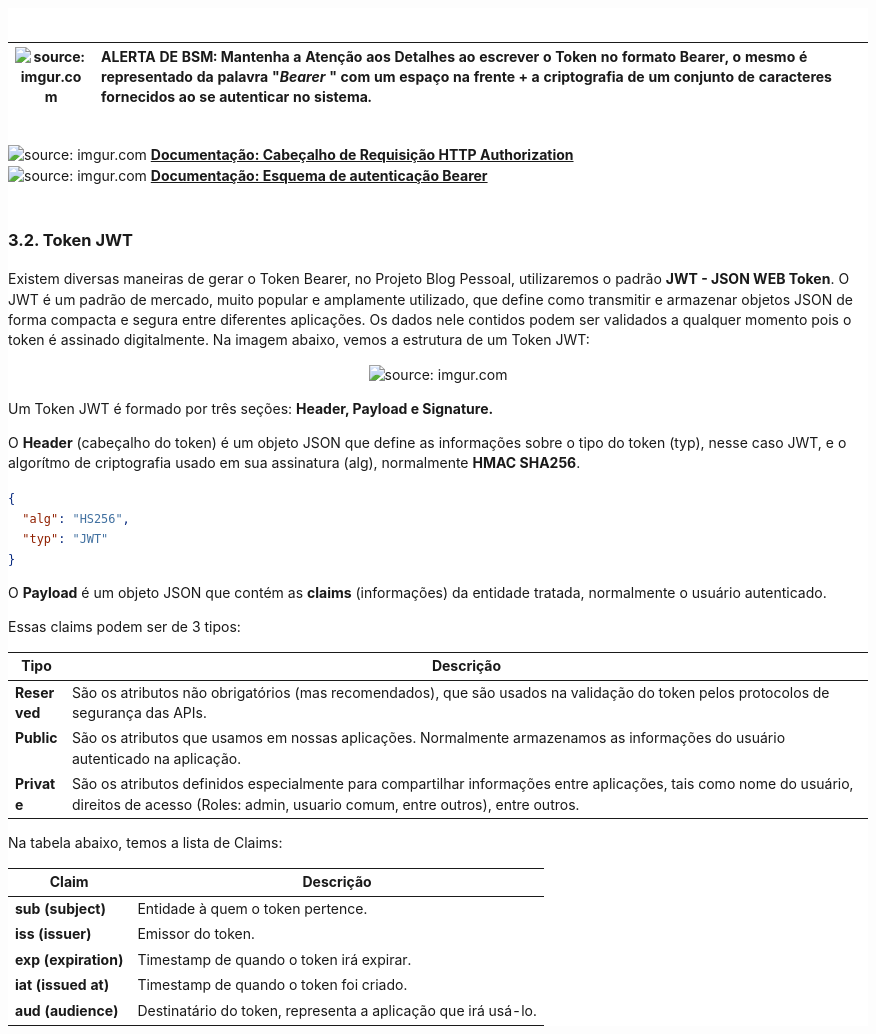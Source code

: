 <br />

| <img src="https://i.imgur.com/vVDBDG0.png" title="source: imgur.com" width="100px"/> | ALERTA DE BSM: Mantenha a Atenção aos Detalhes ao escrever o Token no formato Bearer, o mesmo é representado da palavra "*Bearer* " com um espaço na frente + a criptografia de um conjunto de caracteres fornecidos ao se autenticar no sistema. |
| ------------------------------------------------------------ | :----------------------------------------------------------- |

<br />

<div align="left"><img src="https://i.imgur.com/cDPH4tl.png" title="source: imgur.com" width="30px"/> <a href="https://developer.mozilla.org/pt-BR/docs/Web/HTTP/Headers/Authorization" target="_blank"><b>Documentação: Cabeçalho de Requisição HTTP Authorization</b></a></div>

<div align="left"><img src="https://i.imgur.com/RlHVydi.png" title="source: imgur.com" width="25px"/> <a href="https://www.rfc-editor.org/rfc/rfc6750.html" target="_blank"><b>Documentação: Esquema de autenticação Bearer</b></a></div>

<br />

<h3>3.2. Token JWT</h3>

Existem diversas maneiras de gerar o Token Bearer, no Projeto Blog Pessoal, utilizaremos o padrão **JWT - JSON WEB Token**. O JWT é um padrão de mercado, muito popular e amplamente utilizado, que define como transmitir e armazenar objetos JSON de forma compacta e segura entre diferentes aplicações. Os dados nele contidos  podem ser validados a qualquer momento pois o token é assinado digitalmente. Na imagem abaixo, vemos a estrutura de um Token JWT:

<div align="center"><img src="https://i.imgur.com/QHRc3WG.png" title="source: imgur.com" /></div>

Um Token JWT é formado por três seções: **Header, Payload e Signature.**

O **Header** (cabeçalho do token) é um objeto JSON que define as informações sobre o tipo do token (typ), nesse caso JWT, e o algorítmo de criptografia usado em sua  assinatura (alg), normalmente **HMAC SHA256**.

```json
{
  "alg": "HS256",
  "typ": "JWT"
}
```

O **Payload** é um objeto JSON que contém as **claims** (informações) da entidade tratada, normalmente o usuário autenticado.

Essas claims podem ser de 3 tipos:

| Tipo         | Descrição                                                    |
| ------------ | ------------------------------------------------------------ |
| **Reserved** | São os atributos não obrigatórios (mas recomendados), que são usados na validação do token pelos protocolos de segurança das APIs. |
| **Public**   | São os atributos que usamos em nossas aplicações. Normalmente armazenamos as informações do usuário autenticado na aplicação. |
| **Private**  | São os atributos definidos especialmente para compartilhar informações entre aplicações, tais como nome do usuário, direitos de acesso (Roles: admin, usuario comum, entre outros), entre outros. |

Na tabela abaixo, temos a lista de Claims:

| Claim                | Descrição                                                    |
| -------------------- | ------------------------------------------------------------ |
| **sub (subject)**    | Entidade à quem o token pertence.                            |
| **iss (issuer)**     | Emissor do token.                                            |
| **exp (expiration)** | Timestamp de quando o token irá expirar.                     |
| **iat (issued at)**  | Timestamp de quando o token foi criado.                      |
| **aud (audience)**   | Destinatário do token, representa a aplicação que irá usá-lo. |
